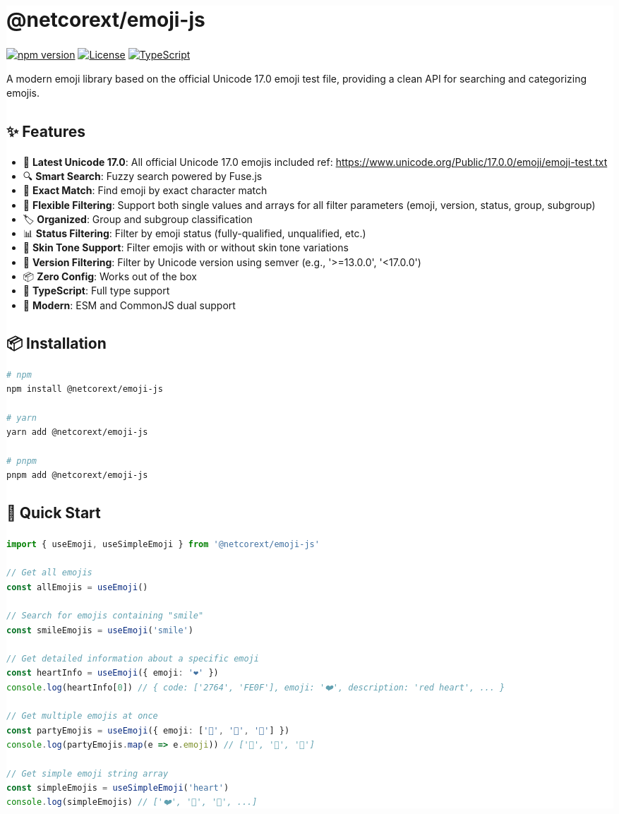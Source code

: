 # @netcorext/emoji-js

[![npm version](https://badge.fury.io/js/@netcorext%2Femoji-js.svg)](https://badge.fury.io/js/@netcorext%2Femoji-js)
[![License](https://img.shields.io/npm/l/@netcorext/emoji-js)](https://github.com/netcorext/emoji-js/blob/main/LICENSE)
[![TypeScript](https://img.shields.io/badge/TypeScript-Ready-blue.svg)](https://www.typescriptlang.org/)

A modern emoji library based on the official Unicode 17.0 emoji test file, providing a clean API for searching and categorizing emojis.

## ✨ Features

- 📱 **Latest Unicode 17.0**: All official Unicode 17.0 emojis included
  ref: https://www.unicode.org/Public/17.0.0/emoji/emoji-test.txt
- 🔍 **Smart Search**: Fuzzy search powered by Fuse.js
- 🎯 **Exact Match**: Find emoji by exact character match
- 📅 **Flexible Filtering**: Support both single values and arrays for all filter parameters (emoji, version, status, group, subgroup)
- 🏷️ **Organized**: Group and subgroup classification
- 📊 **Status Filtering**: Filter by emoji status (fully-qualified, unqualified, etc.)
- 🎨 **Skin Tone Support**: Filter emojis with or without skin tone variations
- 📅 **Version Filtering**: Filter by Unicode version using semver (e.g., '>=13.0.0', '<17.0.0')
- 📦 **Zero Config**: Works out of the box
- 🔧 **TypeScript**: Full type support
- 🚀 **Modern**: ESM and CommonJS dual support

## 📦 Installation

```bash
# npm
npm install @netcorext/emoji-js

# yarn
yarn add @netcorext/emoji-js

# pnpm
pnpm add @netcorext/emoji-js
```

## 🚀 Quick Start

```typescript
import { useEmoji, useSimpleEmoji } from '@netcorext/emoji-js'

// Get all emojis
const allEmojis = useEmoji()

// Search for emojis containing "smile"
const smileEmojis = useEmoji('smile')

// Get detailed information about a specific emoji
const heartInfo = useEmoji({ emoji: '❤️' })
console.log(heartInfo[0]) // { code: ['2764', 'FE0F'], emoji: '❤️', description: 'red heart', ... }

// Get multiple emojis at once
const partyEmojis = useEmoji({ emoji: ['🎉', '🎊', '🥳'] })
console.log(partyEmojis.map(e => e.emoji)) // ['🎉', '🎊', '🥳']

// Get simple emoji string array
const simpleEmojis = useSimpleEmoji('heart')
console.log(simpleEmojis) // ['❤️', '💛', '💚', ...]
```